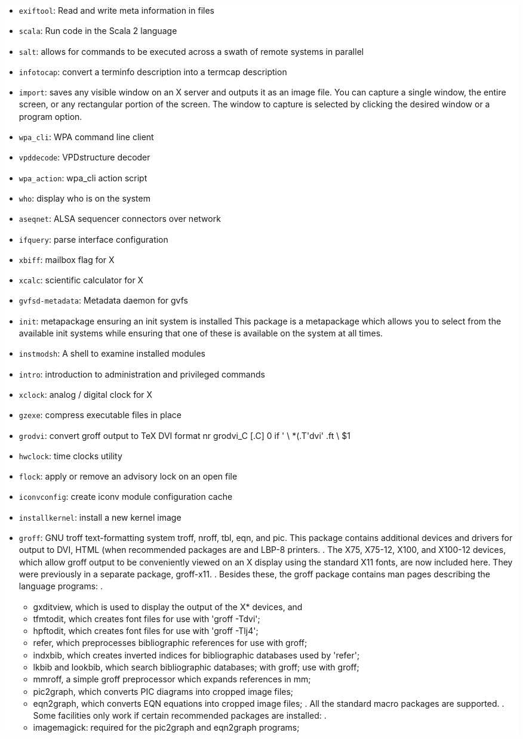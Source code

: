 - `exiftool`: Read and write meta information in files
- `scala`: Run code in the Scala 2 language
- `salt`: allows for commands to be executed across a swath of remote systems in parallel
- `infotocap`: convert a terminfo description into a termcap description
- `import`: saves any visible window on an X server and outputs it as an image file. You can capture a single window, the entire screen, or any rectangular portion of the screen. The window to capture is selected by clicking the desired window or a program option.
- `wpa_cli`: WPA command line client
- `vpddecode`: VPDstructure decoder
- `wpa_action`: wpa_cli action script
- `who`: display who is on the system
- `aseqnet`: ALSA sequencer connectors over network
- `ifquery`: parse interface configuration
- `xbiff`: mailbox flag for X
- `xcalc`: scientific calculator for X
- `gvfsd-metadata`: Metadata daemon for gvfs
- `init`:  metapackage ensuring an init system is installed
 This package is a metapackage which allows you to select from the available
 init systems while ensuring that one of these is available on the system at
 all times.


- `instmodsh`: A shell to examine installed modules
- `intro`: introduction to administration and privileged commands
- `xclock`: analog / digital clock for X
- `gzexe`: compress executable files in place
- `grodvi`: convert groff output to TeX DVI format                          nr grodvi_C  [.C] 0       if ' \ *(.T'dvi' .ft  \ $1
- `hwclock`: time clocks utility
- `flock`: apply or remove an advisory lock on an open file
- `iconvconfig`: create iconv module configuration cache
- `installkernel`: install a new kernel image
- `groff`:  GNU troff text-formatting system
 troff, nroff, tbl, eqn, and pic. This package contains additional devices
 and drivers for output to DVI, HTML (when recommended packages are
 and LBP-8 printers.
 .
 The X75, X75-12, X100, and X100-12 devices, which allow groff output to be
 conveniently viewed on an X display using the standard X11 fonts, are now
 included here. They were previously in a separate package, groff-x11.
 .
 Besides these, the groff package contains man pages describing the language
 programs:
 .
  - gxditview, which is used to display the output of the X* devices, and
  - tfmtodit, which creates font files for use with 'groff -Tdvi';
  - hpftodit, which creates font files for use with 'groff -Tlj4';
  - refer, which preprocesses bibliographic references for use with groff;
  - indxbib, which creates inverted indices for bibliographic databases used
    by 'refer';
  - lkbib and lookbib, which search bibliographic databases;
    with groff;
    use with groff;
  - mmroff, a simple groff preprocessor which expands references in mm;
  - pic2graph, which converts PIC diagrams into cropped image files;
  - eqn2graph, which converts EQN equations into cropped image files;
 .
 All the standard macro packages are supported.
 .
 Some facilities only work if certain recommended packages are installed:
 .
  - imagemagick: required for the pic2graph and eqn2graph programs;
